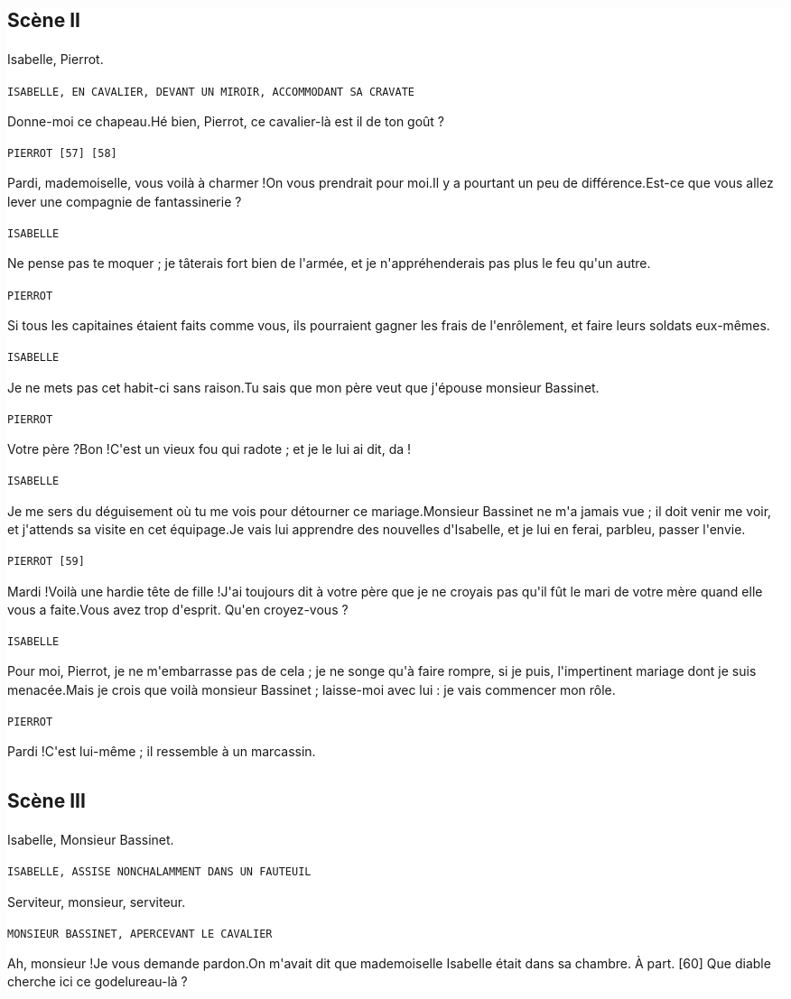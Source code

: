 
## Scène II
Isabelle, Pierrot.


    ISABELLE, EN CAVALIER, DEVANT UN MIROIR, ACCOMMODANT SA CRAVATE
Donne-moi ce chapeau.Hé bien, Pierrot, ce cavalier-là est il de ton goût ?

    PIERROT [57] [58]
Pardi, mademoiselle, vous voilà à charmer !On vous prendrait pour moi.Il y a pourtant un peu de différence.Est-ce que vous allez lever une compagnie de fantassinerie ?

    ISABELLE
Ne pense pas te moquer ; je tâterais fort bien de l'armée, et je n'appréhenderais pas plus le feu qu'un autre.

    PIERROT
Si tous les capitaines étaient faits comme vous, ils pourraient gagner les frais de l'enrôlement, et faire leurs soldats eux-mêmes.

    ISABELLE
Je ne mets pas cet habit-ci sans raison.Tu sais que mon père veut que j'épouse monsieur Bassinet.

    PIERROT
Votre père ?Bon !C'est un vieux fou qui radote ; et je le lui ai dit, da !

    ISABELLE
Je me sers du déguisement où tu me vois pour détourner ce mariage.Monsieur Bassinet ne m'a jamais vue ; il doit venir me voir, et j'attends sa visite en cet équipage.Je vais lui apprendre des nouvelles d'Isabelle, et je lui en ferai, parbleu, passer l'envie.

    PIERROT [59]
Mardi !Voilà une hardie tête de fille !J'ai toujours dit à votre père que je ne croyais pas qu'il fût le mari de votre mère quand elle vous a faite.Vous avez trop d'esprit. Qu'en croyez-vous ?

    ISABELLE
Pour moi, Pierrot, je ne m'embarrasse pas de cela ; je ne songe qu'à faire rompre, si je puis, l'impertinent mariage dont je suis menacée.Mais je crois que voilà monsieur Bassinet ; laisse-moi avec lui : je vais commencer mon rôle.

    PIERROT
Pardi !C'est lui-même ; il ressemble à un marcassin.


## Scène III
Isabelle, Monsieur Bassinet.


    ISABELLE, ASSISE NONCHALAMMENT DANS UN FAUTEUIL
Serviteur, monsieur, serviteur.

    MONSIEUR BASSINET, APERCEVANT LE CAVALIER
Ah, monsieur !Je vous demande pardon.On m'avait dit que mademoiselle Isabelle était dans sa chambre.
À part.
 [60]
Que diable cherche ici ce godelureau-là ?
